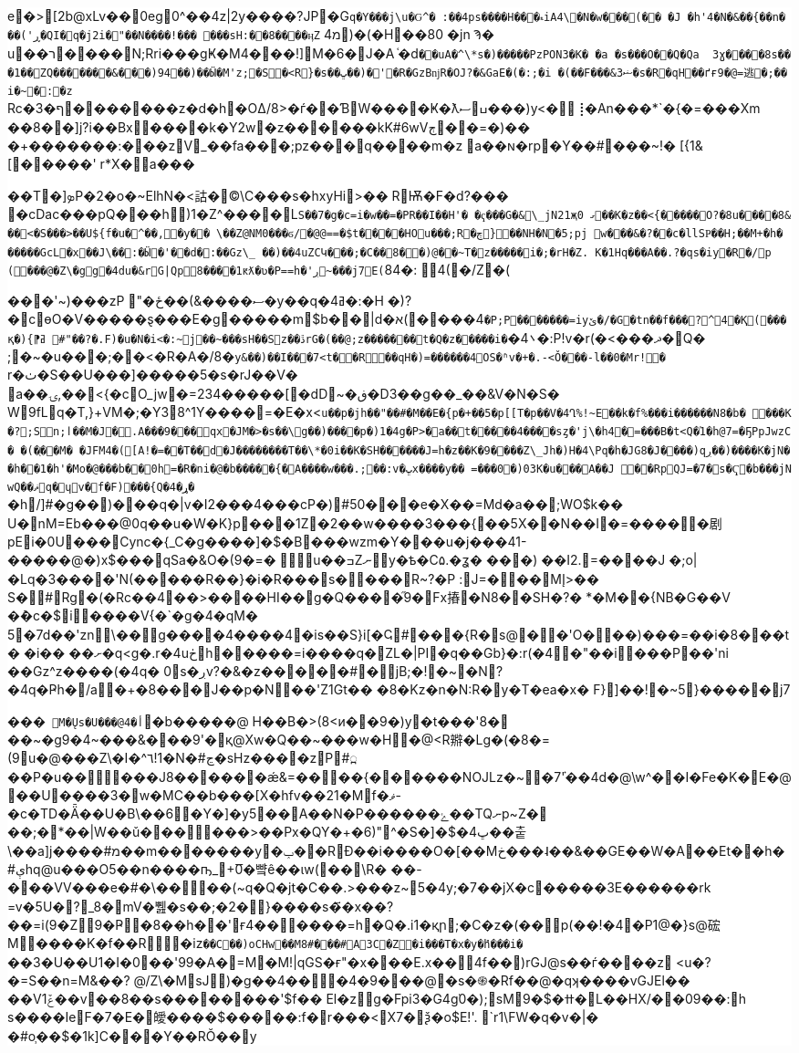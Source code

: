  e�>[2b@xLv��0eg0^��4z|2y����?JP�G`q�Y���j\u�Ԍ^�
:��4ps����H � ��ޑiA4\�N�w�� �( �� �J �h'4�N�&��{��n���('ڕ�QI�q�j2i�"��N����!���
���sH:��8����ӊZ` 4מ) �(�H��80
�jn Ϡ� u��ר����N;Rri ���gҜ�M4���!]M�6�J�A
֫�d`��uA�^\*s�)�����PzPON3�K� �a �s���O��Q�Qa 
3ɣ����8s���1��ZQ������� &� ��)94��) ��Ӹ�M'z;�S�<R}�s� �ڀ��)�'�R�Gz BǌR�OJ?�&GaE�(�:;�i �(��F���&3ޝ�s�R�qH��ґғ9�@=逃�;��i�~�:�z`Rc�3� ף�������z�d�h�OΔ/8>�ѓ�� ƁW ����Ҝ�ƛސ��ߎ�)y<�⢸�An���\*`�{�=���Xm
��8��]j?i��Bx����k�Y2w�z������kK#6wVڄ\��=�)�� �+������� :���zV\_��fa��޳�;pz���q����m�z
a��ɴ�rp�Y��#���~!� [{1&[�����' r\*X�a���
 
 ��T�]ܤP�2�o�~ElhN�<詁�©\C���s�hxyHi>��
RѬ�F�d?��� �cDac���pQ ���h)1�Z^����L`S��7�g� c=i�w��=�PR��I��H'�
�ҁ���G� &\_jN21җގ
0��K�z��<{�����O?�8u����8&��<�S���>��U${f�u�^��,�y��
\� �Z@NM0���ϭ/�@@==�$t����HOu���;R�چ}��NH�N�5;pj
w���&�?��c�llSҎ��Η;��M+�h� �����GcL�x��J\�� :�Ӹ�'��d�:��Gz\_ ��)��4uZCԿ���;�C��8��)@�� ~T�z�����i�;�rH�Z.
 K�1Hq���A�� .?�ԛs�iy�R� /p(� ��@�Z \�gg�4du�&rG|Qp8����1ԟƛ�ʋ�P==h�'ڔ~� ��j7E(`84�:
4(�/Z� (
 
 ���'~)���zP "�ځ��(&����ސ�y��q�ߥ4�:�H
�)?�cɵO�V����� ȿ��� E�g׊�����m$b��|d�א(����4`�P;P�������=iyێ� /�G�tn��f���?^4�Қ(���қ�){⁋ߥ #"��?�.F) �u�N�i<�:~j��~���sH��Sz��ڐrG�(��@;z�������t�Q�z�����i�`�4܌�:P!v�r(�<���ޛ�Q�
;�~�u���;��<�R�A�/8�`y&��)��I���7<t��R��qH �)=������4OS�ʱv�+�.-<Ǒ�͓��-l��0�Mr!�`r�ٺ�S��U���]�����5�s�rJ��V�
a��ۍ,��<{�cO\_jw�=234�����[�dD~�ڧ�D3��g��\_��&V�N�S�
W9fLq�T,}+VM�;�Y38^1Y�$��$�=�E�x<`u��p�jh��"��#�M��E�{p�+��5�p[[T�p��V�4Ղ%!~E��k�f%���i������N8�b�
���K�?;Sn;ӏ��M�J� .A���9���qx�JM�>�s��\g��)���� p�)1�4g�P>�a��t�����4 ����sȥ�'j \�h4�=� ��B�t<Q�֜1�h@7=�ҔPpJ wzC� �(�֖��M� �JFM4�([A!�=��T��d�J��������T��\*�0i��K�SH��� ���J=h�z��K�9����Z\_Jh�)H�4\Pq�h�JG8�J����)qڔ��)����K�jN��h��1�h'�Mo�@���b� �0h=�R�ni�@�b�����{�A����ԝ���.;��:v�ڀx��� �y��
=���0�)03K�u���A��J
�� RpQJ=�7�s�Ҁ�b���jNwQ��ޘq�ɥv�f�F)���{Q�ړ�4�`�h/]#�g��)���q�|v�I2���4���cP�)#50���e�X��=Md�a��;WO$k��
U�nM=Eb���@0q��u�W�K}p���1Z�2��w����3���{��5X��N��I�=�����剧pEi�0U� ��Cync�{\_C�g����]�$�B���wzm�Y���u�j���41-�����@�)x$���qSa�&O�(9�=�
u��ߏZ ނy�ҍ�C۵.�ʓ�
���) ��I׭.2=����J �;o|�Lq� 3����'N(�����R��}�i�R���s�׽���R~?�P
:J=���Mإ>��
S�#Rg�(�Rc��4��>����HI��g�Q����֞9�Fx摏�N8��SH�?� \*�M��{NB�G��V �ު�c�$i����V{�`�g�4�qM� 
5�7d��'zn\��g ����4����4\�is��S}i[�Ҁ#�� �{R�s@\��'O��� )��� =��i�8���t�
�i�� ��ށ�q<g�.r �4uڂh�����=i��� �q�ZL�|PI� q��Gb}�:r(�4\�"��i���P��'ni ��Gz ^z����(�4q�
0s�ڔv?�&�z�����#�jB;�!�~�N?�4q�Ҏh�/a󭤌�+�8���J��p�N��'Z1Gt�� �8�Kz�n�N:R�y�T�ea�x� F}]��!�~5}�����j7
 
 ���`
M �Ųs�U���@أ�4`�b�����@
H��B� >(8<и� �9�)y�t���'8�
��~�g9�4~���&���9'�қ@Xw�Q��~���w �H�@<R㸤�Lg�(�8�=(9u�@���Z\�I�^٦!1�N�#ڃ�sHz� ���z\P#߽  ��P�u�����J8������ǽ&=����{������NOJLz� ~�7'֗��4d�@\w^��I�Fe�K�E�@��U����3�w�MC��b��� [X� hfv��21�Mf�ޥ-�c�TD�Ǟ��U�B\��6�Y�]�y5��A��N�P������ۓ��TQނp~Z� ��;�\*��|W��ǔ������>��Px�QY�+�6)"^�S�]�$�ڀ4��춭 \��a]j�� ��#מ��m�������y�ݕ��RƉ��i����O�[��Mخ���˨��&��GE��W�A� �Et��h�#ېhq@u���O5��n����ҧ\_+0͞�뺰ê��ɩw(��\R�
��-���VV���e�#�\����(~q�Q�jt�C��.>���z~5�4y;�7��jX�c�����3E������rk
=v�5U�?\_8�mV�쀒�s��;�2�}����s�҃�x��?��=i(9�Z9�Ҏ�8��h��'ғ4������=h� Q�.i1�қր;�C�z�(��p(��!�4�P1@�}s@硡M����K�f��R�iz`��C��)oCHw��M8#���#A3C�Z�i���T�x�y�ުh���i�`��3�U��U1�I�0��'99�A�=M�M! |qGS�ғ"�x���E.x��4f��)rGJ@s��ѓ����z <u�?�= S��n=M&��?
@/Z\�MsJ)�g��4���4�9���@�s�֍� Rf��@�qʞ����vGJEl�� ��Vݞ1��v��8��s�������� '$f��
El�z֋ g�Fpi3�G4 g֔0�);sM9�$�֐�ߚL��HX/� �09��:h s���� IeF�7�E�皧����$�����:f�r���<X7�ѯ�o$E!'.
`r1\FW�q�v�|� �#o֧��$�1k]C���Y��RŎ��y